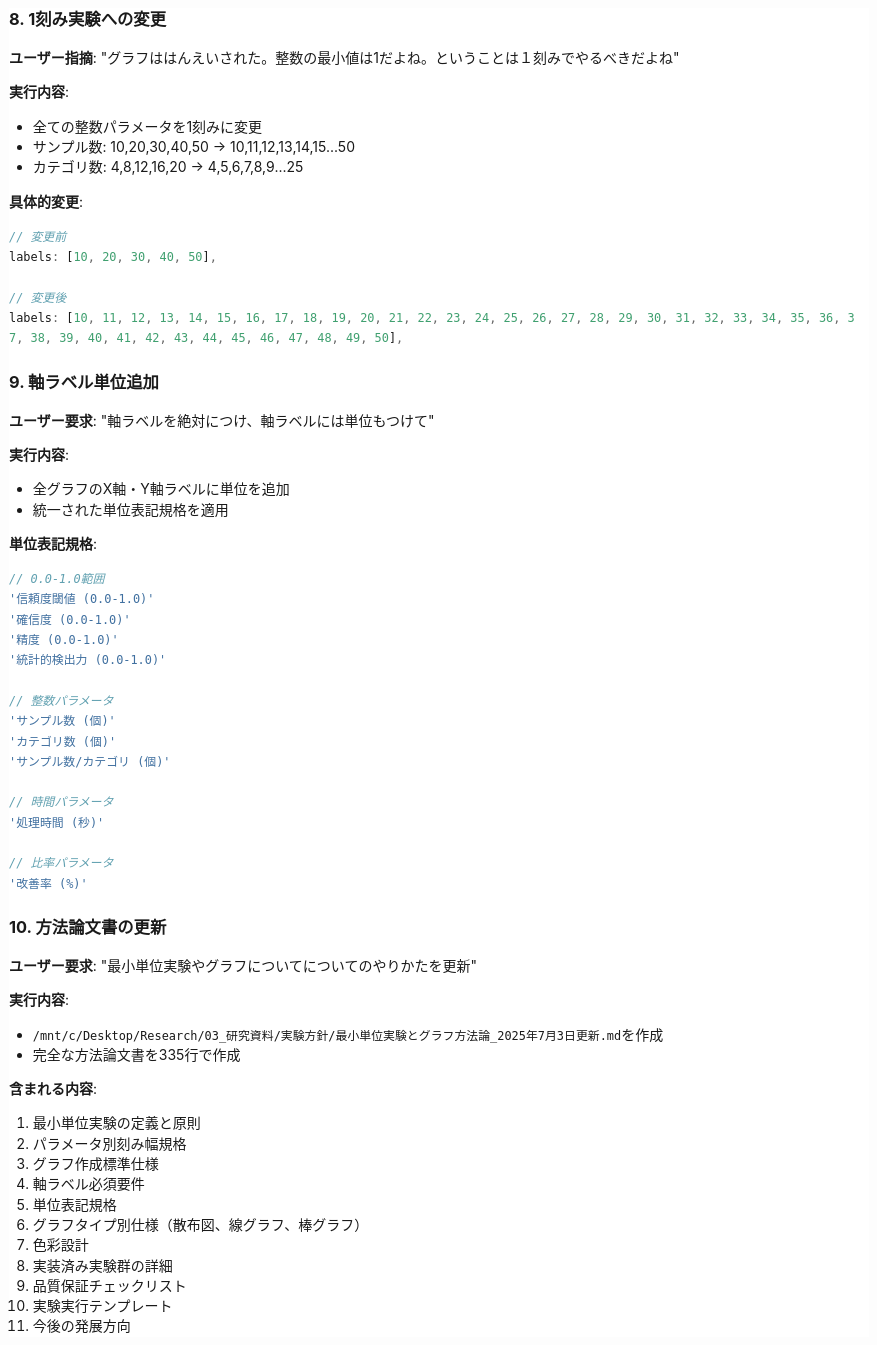 ### 8. 1刻み実験への変更
**ユーザー指摘**: "グラフははんえいされた。整数の最小値は1だよね。ということは１刻みでやるべきだよね"

**実行内容**:
- 全ての整数パラメータを1刻みに変更
- サンプル数: 10,20,30,40,50 → 10,11,12,13,14,15...50
- カテゴリ数: 4,8,12,16,20 → 4,5,6,7,8,9...25

**具体的変更**:
```javascript
// 変更前
labels: [10, 20, 30, 40, 50],

// 変更後
labels: [10, 11, 12, 13, 14, 15, 16, 17, 18, 19, 20, 21, 22, 23, 24, 25, 26, 27, 28, 29, 30, 31, 32, 33, 34, 35, 36, 37, 38, 39, 40, 41, 42, 43, 44, 45, 46, 47, 48, 49, 50],
```

### 9. 軸ラベル単位追加
**ユーザー要求**: "軸ラベルを絶対につけ、軸ラベルには単位もつけて"

**実行内容**:
- 全グラフのX軸・Y軸ラベルに単位を追加
- 統一された単位表記規格を適用

**単位表記規格**:
```javascript
// 0.0-1.0範囲
'信頼度閾値 (0.0-1.0)'
'確信度 (0.0-1.0)'
'精度 (0.0-1.0)'
'統計的検出力 (0.0-1.0)'

// 整数パラメータ
'サンプル数 (個)'
'カテゴリ数 (個)'
'サンプル数/カテゴリ (個)'

// 時間パラメータ
'処理時間 (秒)'

// 比率パラメータ
'改善率 (%)'
```

### 10. 方法論文書の更新
**ユーザー要求**: "最小単位実験やグラフについてについてのやりかたを更新"

**実行内容**:
- `/mnt/c/Desktop/Research/03_研究資料/実験方針/最小単位実験とグラフ方法論_2025年7月3日更新.md`を作成
- 完全な方法論文書を335行で作成

**含まれる内容**:
1. 最小単位実験の定義と原則
2. パラメータ別刻み幅規格
3. グラフ作成標準仕様
4. 軸ラベル必須要件
5. 単位表記規格
6. グラフタイプ別仕様（散布図、線グラフ、棒グラフ）
7. 色彩設計
8. 実装済み実験群の詳細
9. 品質保証チェックリスト
10. 実験実行テンプレート
11. 今後の発展方向
